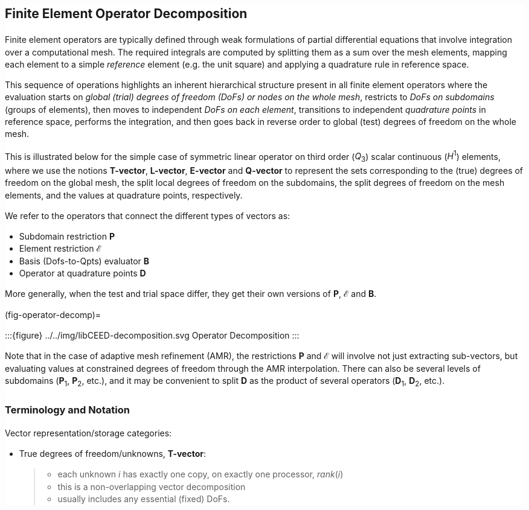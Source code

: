 ## Finite Element Operator Decomposition

Finite element operators are typically defined through weak formulations of partial differential equations that involve integration over a computational mesh.
The required integrals are computed by splitting them as a sum over the mesh elements, mapping each element to a simple *reference* element (e.g. the unit square) and applying a quadrature rule in reference space.

This sequence of operations highlights an inherent hierarchical structure present in all finite element operators where the evaluation starts on *global (trial) degrees of freedom (DoFs) or nodes on the whole mesh*, restricts to *DoFs on subdomains* (groups of elements), then moves to independent *DoFs on each element*, transitions to independent *quadrature points* in reference space, performs the integration, and then goes back in reverse order to global (test) degrees of freedom on the whole mesh.

This is illustrated below for the simple case of symmetric linear operator on third order ($Q_3$) scalar continuous ($H^1$) elements, where we use the notions **T-vector**, **L-vector**, **E-vector** and **Q-vector** to represent the sets corresponding to the (true) degrees of freedom on the global mesh, the split local degrees of freedom on the subdomains, the split degrees of freedom on the mesh elements, and the values at quadrature points, respectively.

We refer to the operators that connect the different types of vectors as:

- Subdomain restriction $\bm{P}$
- Element restriction $\bm{\mathcal{E}}$
- Basis (Dofs-to-Qpts) evaluator $\bm{B}$
- Operator at quadrature points $\bm{D}$

More generally, when the test and trial space differ, they get their own versions of $\bm{P}$, $\bm{\mathcal{E}}$ and $\bm{B}$.

(fig-operator-decomp)=

:::{figure} ../../img/libCEED-decomposition.svg
Operator Decomposition
:::

Note that in the case of adaptive mesh refinement (AMR), the restrictions $\bm{P}$ and $\bm{\mathcal{E}}$ will involve not just extracting sub-vectors, but evaluating values at constrained degrees of freedom through the AMR interpolation.
There can also be several levels of subdomains ($\bm P_1$, $\bm P_2$, etc.), and it may be convenient to split $\bm{D}$ as the product of several operators ($\bm D_1$, $\bm D_2$, etc.).

### Terminology and Notation

Vector representation/storage categories:

- True degrees of freedom/unknowns, **T-vector**:

  > - each unknown $i$ has exactly one copy, on exactly one processor, $rank(i)$
  > - this is a non-overlapping vector decomposition
  > - usually includes any essential (fixed) DoFs.
  >
  > ```{image} ../../img/T-vector.svg
  > ```
